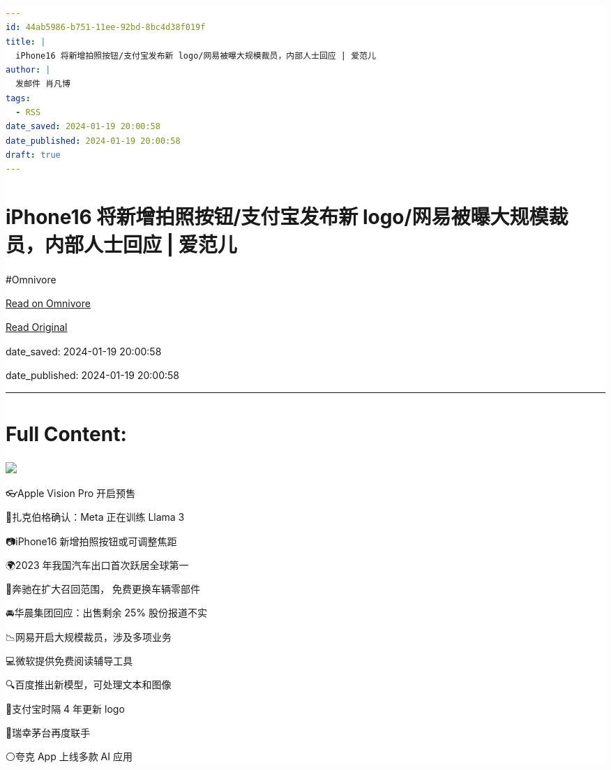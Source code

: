 ```yaml
---
id: 44ab5986-b751-11ee-92bd-8bc4d38f019f
title: |
  iPhone16 将新增拍照按钮/支付宝发布新 logo/网易被曝大规模裁员，内部人士回应 | 爱范儿
author: |
  发邮件 肖凡博
tags:
  - RSS
date_saved: 2024-01-19 20:00:58
date_published: 2024-01-19 20:00:58
draft: true
---
```


# iPhone16 将新增拍照按钮/支付宝发布新 logo/网易被曝大规模裁员，内部人士回应 | 爱范儿
#Omnivore

[Read on Omnivore](https://omnivore.app/me/i-phone-16-logo-18d2540b963)

[Read Original](https://www.ifanr.com/1573845)

date_saved: 2024-01-19 20:00:58

date_published: 2024-01-19 20:00:58

--- 

# Full Content: 

![](https://proxy-prod.omnivore-image-cache.app/0x0,sK64Q_ufE7ktgGdvS2qEiUbz54UDDRWGjNr7XkccXT38/https://s3.ifanr.com/images/ep/cover-images/vans_cover.jpg!720) 

👓Apple Vision Pro 开启预售

🤖扎克伯格确认：Meta 正在训练 Llama 3

📷iPhone16 新增拍照按钮或可调整焦距

🌍2023 年我国汽车出口首次跃居全球第一

🚗奔驰在扩大召回范围， 免费更换车辆零部件

🚘华晨集团回应：出售剩余 25% 股份报道不实

📉网易开启大规模裁员，涉及多项业务

💻微软提供免费阅读辅导工具

🔍百度推出新模型，可处理文本和图像

🌟支付宝时隔 4 年更新 logo

🤝瑞幸茅台再度联手

⚪️夸克 App 上线多款 AI 应用
